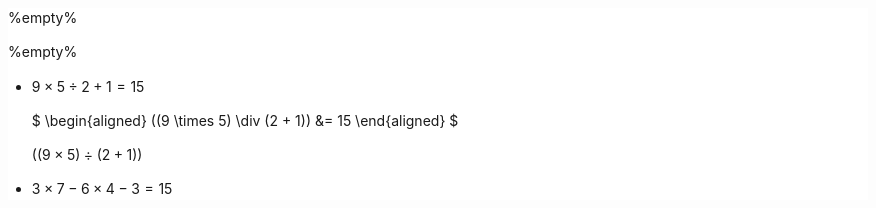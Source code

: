 %empty%

</div>
</div>
<div class='answers'>
<div class='answer'>

%empty%

</div>
</div>
<ul class='subquestion TODO'>
<li>
<div class='question_envelope rag_red subquestion'>
<div class='topics'>
<ul>
</ul>
</div>
<div class='question subquestion'>

$9 \times 5 \div 2 + 1 = 15$

</div>
<div class='workings'>
<div class='working'>

$
\begin{aligned}
((9 \times 5) \div (2 + 1)) &= 15
\end{aligned}
$

</div>
</div>
<div class='answers'>
<div class='answer'>

$((9 \times 5) \div (2 + 1))$

</div>
</div>

</div>
</li>
<li>
<div class='question_envelope rag_red subquestion'>
<div class='topics'>
<ul>
</ul>
</div>
<div class='question subquestion'>

$3\times  7 - 6 \times 4 - 3 = 15$

</div>
<div class='workings'>
<div class='working'>

